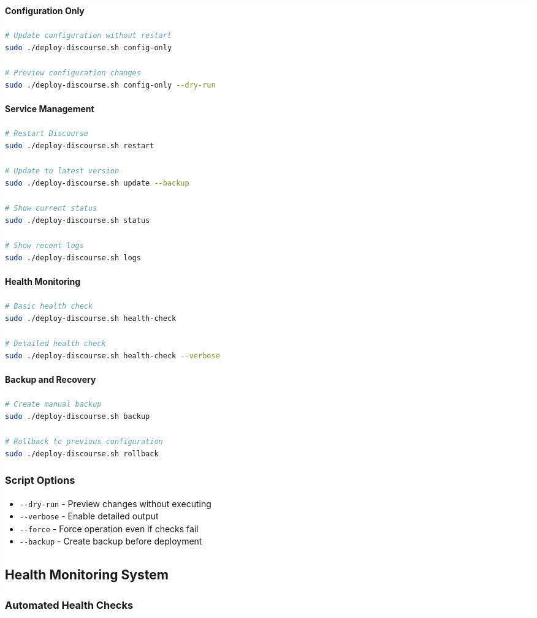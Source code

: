 #### Configuration Only
```bash
# Update configuration without restart
sudo ./deploy-discourse.sh config-only

# Preview configuration changes
sudo ./deploy-discourse.sh config-only --dry-run
```

#### Service Management
```bash
# Restart Discourse
sudo ./deploy-discourse.sh restart

# Update to latest version
sudo ./deploy-discourse.sh update --backup

# Show current status
sudo ./deploy-discourse.sh status

# Show recent logs
sudo ./deploy-discourse.sh logs
```

#### Health Monitoring
```bash
# Basic health check
sudo ./deploy-discourse.sh health-check

# Detailed health check
sudo ./deploy-discourse.sh health-check --verbose
```

#### Backup and Recovery
```bash
# Create manual backup
sudo ./deploy-discourse.sh backup

# Rollback to previous configuration
sudo ./deploy-discourse.sh rollback
```

### Script Options

- `--dry-run` - Preview changes without executing
- `--verbose` - Enable detailed output
- `--force` - Force operation even if checks fail
- `--backup` - Create backup before deployment

## Health Monitoring System

### Automated Health Checks
